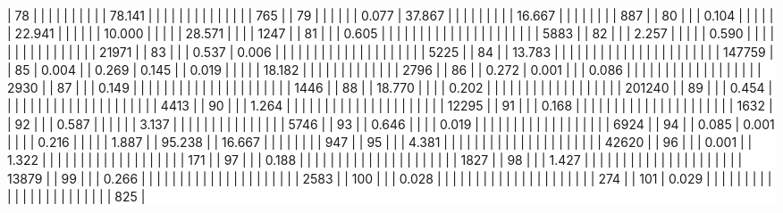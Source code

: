 |    78 |         |         |         |         |         |         |         |         |         |  78.141 |         |         |         |         |         |         |         |         |         |         |         |         |         |     765 |
|    79 |         |         |         |         |         |   0.077 |  37.867 |         |         |         |         |         |         |         |         |  16.667 |         |         |         |         |         |         |         |     887 |
|    80 |         |         |   0.104 |         |         |         |         |         |  22.941 |         |         |         |         |         |  10.000 |         |         |         |         |  28.571 |         |         |         |    1247 |
|    81 |         |         |   0.605 |         |         |         |         |         |         |         |         |         |         |         |         |         |         |         |         |         |         |         |         |    5883 |
|    82 |         |         |   2.257 |         |         |         |         |   0.590 |         |         |         |         |         |         |         |         |         |         |         |         |         |         |         |   21971 |
|    83 |         |         |   0.537 |   0.006 |         |         |         |         |         |         |         |         |         |         |         |         |         |         |         |         |         |         |         |    5225 |
|    84 |         |  13.783 |         |         |         |         |         |         |         |         |         |         |         |         |         |         |         |         |         |         |         |         |         |  147759 |
|    85 |   0.004 |         |   0.269 |   0.145 |         |   0.019 |         |         |         |         |  18.182 |         |         |         |         |         |         |         |         |         |         |         |         |    2796 |
|    86 |         |   0.272 |   0.001 |         |         |   0.086 |         |         |         |         |         |         |         |         |         |         |         |         |         |         |         |         |         |    2930 |
|    87 |         |         |   0.149 |         |         |         |         |         |         |         |         |         |         |         |         |         |         |         |         |         |         |         |         |    1446 |
|    88 |         |  18.770 |         |         |         |   0.202 |         |         |         |         |         |         |         |         |         |         |         |         |         |         |         |         |         |  201240 |
|    89 |         |         |   0.454 |         |         |         |         |         |         |         |         |         |         |         |         |         |         |         |         |         |         |         |         |    4413 |
|    90 |         |         |   1.264 |         |         |         |         |         |         |         |         |         |         |         |         |         |         |         |         |         |         |         |         |   12295 |
|    91 |         |         |   0.168 |         |         |         |         |         |         |         |         |         |         |         |         |         |         |         |         |         |         |         |         |    1632 |
|    92 |         |         |   0.587 |         |         |         |         |         |   3.137 |         |         |         |         |         |         |         |         |         |         |         |         |         |         |    5746 |
|    93 |         |   0.646 |         |         |         |   0.019 |         |         |         |         |         |         |         |         |         |         |         |         |         |         |         |         |         |    6924 |
|    94 |         |   0.085 |   0.001 |         |         |         |   0.216 |         |         |         |         |   1.887 |         |  95.238 |         |  16.667 |         |         |         |         |         |         |         |     947 |
|    95 |         |         |   4.381 |         |         |         |         |         |         |         |         |         |         |         |         |         |         |         |         |         |         |         |         |   42620 |
|    96 |         |         |   0.001 |         |   1.322 |         |         |         |         |         |         |         |         |         |         |         |         |         |         |         |         |         |         |     171 |
|    97 |         |         |   0.188 |         |         |         |         |         |         |         |         |         |         |         |         |         |         |         |         |         |         |         |         |    1827 |
|    98 |         |         |   1.427 |         |         |         |         |         |         |         |         |         |         |         |         |         |         |         |         |         |         |         |         |   13879 |
|    99 |         |         |   0.266 |         |         |         |         |         |         |         |         |         |         |         |         |         |         |         |         |         |         |         |         |    2583 |
|   100 |         |         |   0.028 |         |         |         |         |         |         |         |         |         |         |         |         |         |         |         |         |         |         |         |         |     274 |
|   101 |   0.029 |         |         |         |         |         |         |         |         |         |         |         |         |         |         |         |         |         |         |         |         |         |         |     825 |